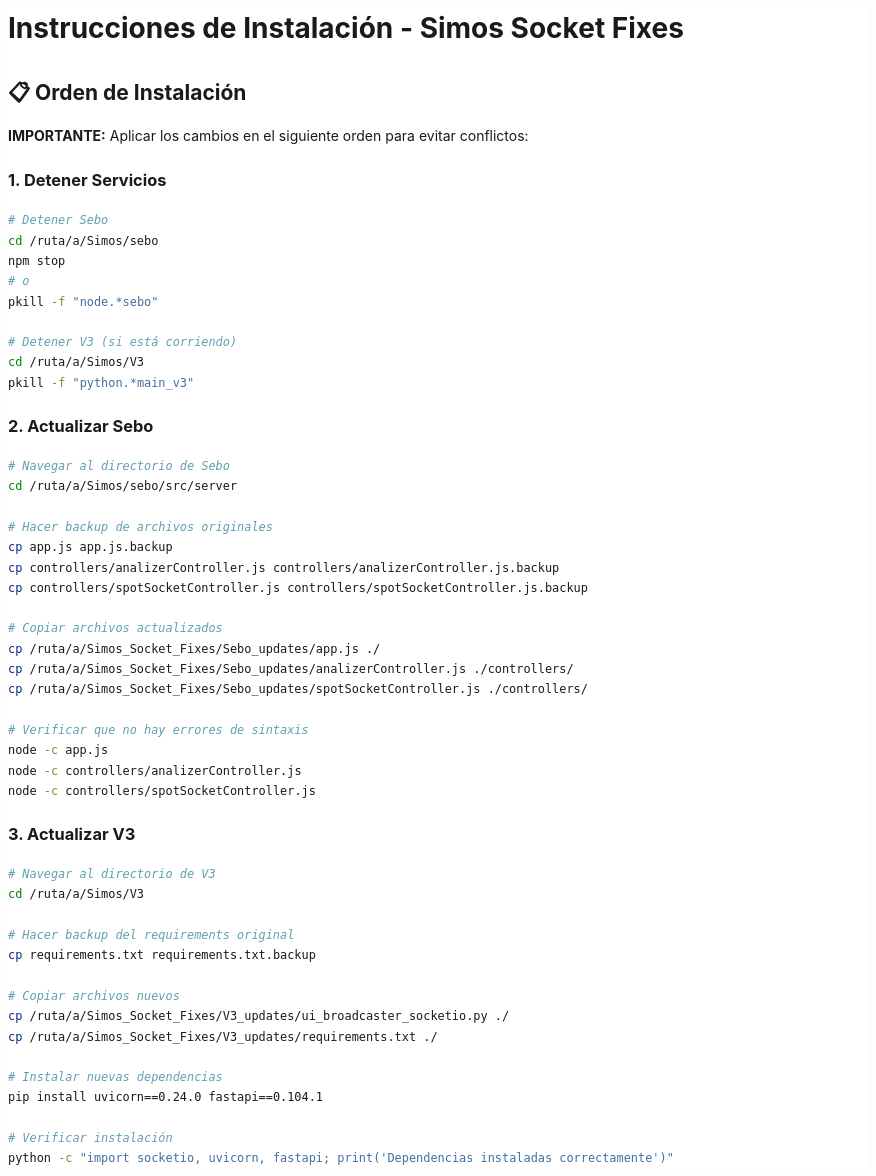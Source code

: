 # Instrucciones de Instalación - Simos Socket Fixes

## 📋 Orden de Instalación

**IMPORTANTE:** Aplicar los cambios en el siguiente orden para evitar conflictos:

### **1. Detener Servicios**
```bash
# Detener Sebo
cd /ruta/a/Simos/sebo
npm stop
# o
pkill -f "node.*sebo"

# Detener V3 (si está corriendo)
cd /ruta/a/Simos/V3
pkill -f "python.*main_v3"
```

### **2. Actualizar Sebo**
```bash
# Navegar al directorio de Sebo
cd /ruta/a/Simos/sebo/src/server

# Hacer backup de archivos originales
cp app.js app.js.backup
cp controllers/analizerController.js controllers/analizerController.js.backup
cp controllers/spotSocketController.js controllers/spotSocketController.js.backup

# Copiar archivos actualizados
cp /ruta/a/Simos_Socket_Fixes/Sebo_updates/app.js ./
cp /ruta/a/Simos_Socket_Fixes/Sebo_updates/analizerController.js ./controllers/
cp /ruta/a/Simos_Socket_Fixes/Sebo_updates/spotSocketController.js ./controllers/

# Verificar que no hay errores de sintaxis
node -c app.js
node -c controllers/analizerController.js
node -c controllers/spotSocketController.js
```

### **3. Actualizar V3**
```bash
# Navegar al directorio de V3
cd /ruta/a/Simos/V3

# Hacer backup del requirements original
cp requirements.txt requirements.txt.backup

# Copiar archivos nuevos
cp /ruta/a/Simos_Socket_Fixes/V3_updates/ui_broadcaster_socketio.py ./
cp /ruta/a/Simos_Socket_Fixes/V3_updates/requirements.txt ./

# Instalar nuevas dependencias
pip install uvicorn==0.24.0 fastapi==0.104.1

# Verificar instalación
python -c "import socketio, uvicorn, fastapi; print('Dependencias instaladas correctamente')"
```
